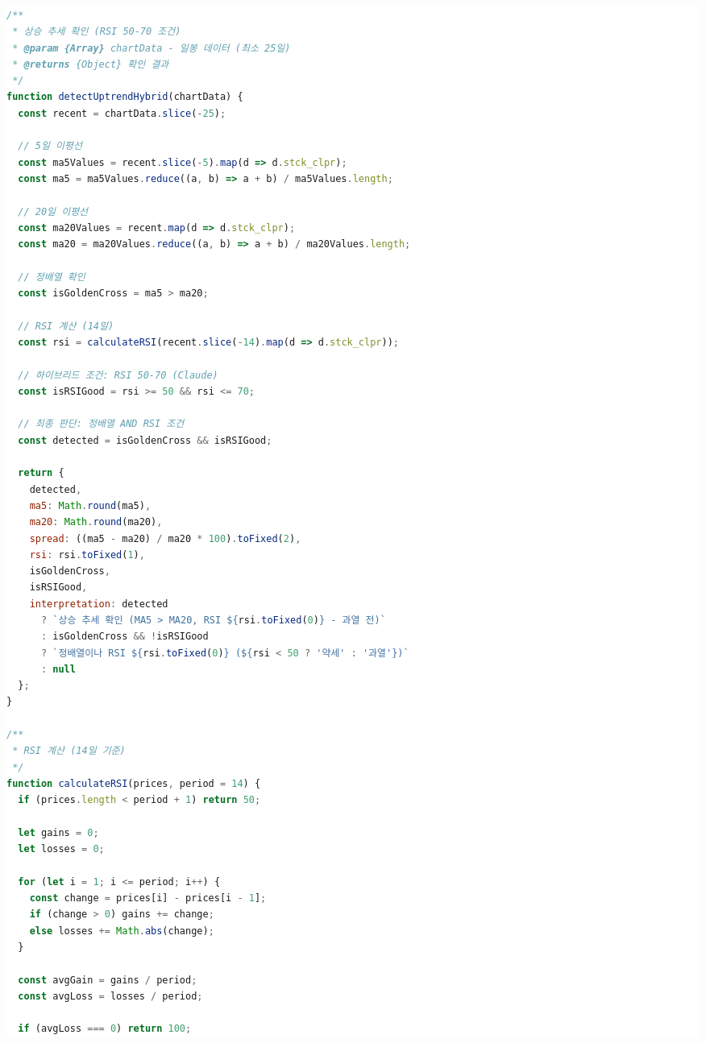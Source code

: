```javascript
/**
 * 상승 추세 확인 (RSI 50-70 조건)
 * @param {Array} chartData - 일봉 데이터 (최소 25일)
 * @returns {Object} 확인 결과
 */
function detectUptrendHybrid(chartData) {
  const recent = chartData.slice(-25);

  // 5일 이평선
  const ma5Values = recent.slice(-5).map(d => d.stck_clpr);
  const ma5 = ma5Values.reduce((a, b) => a + b) / ma5Values.length;

  // 20일 이평선
  const ma20Values = recent.map(d => d.stck_clpr);
  const ma20 = ma20Values.reduce((a, b) => a + b) / ma20Values.length;

  // 정배열 확인
  const isGoldenCross = ma5 > ma20;

  // RSI 계산 (14일)
  const rsi = calculateRSI(recent.slice(-14).map(d => d.stck_clpr));

  // 하이브리드 조건: RSI 50-70 (Claude)
  const isRSIGood = rsi >= 50 && rsi <= 70;

  // 최종 판단: 정배열 AND RSI 조건
  const detected = isGoldenCross && isRSIGood;

  return {
    detected,
    ma5: Math.round(ma5),
    ma20: Math.round(ma20),
    spread: ((ma5 - ma20) / ma20 * 100).toFixed(2),
    rsi: rsi.toFixed(1),
    isGoldenCross,
    isRSIGood,
    interpretation: detected
      ? `상승 추세 확인 (MA5 > MA20, RSI ${rsi.toFixed(0)} - 과열 전)`
      : isGoldenCross && !isRSIGood
      ? `정배열이나 RSI ${rsi.toFixed(0)} (${rsi < 50 ? '약세' : '과열'})`
      : null
  };
}

/**
 * RSI 계산 (14일 기준)
 */
function calculateRSI(prices, period = 14) {
  if (prices.length < period + 1) return 50;

  let gains = 0;
  let losses = 0;

  for (let i = 1; i <= period; i++) {
    const change = prices[i] - prices[i - 1];
    if (change > 0) gains += change;
    else losses += Math.abs(change);
  }

  const avgGain = gains / period;
  const avgLoss = losses / period;

  if (avgLoss === 0) return 100;
```